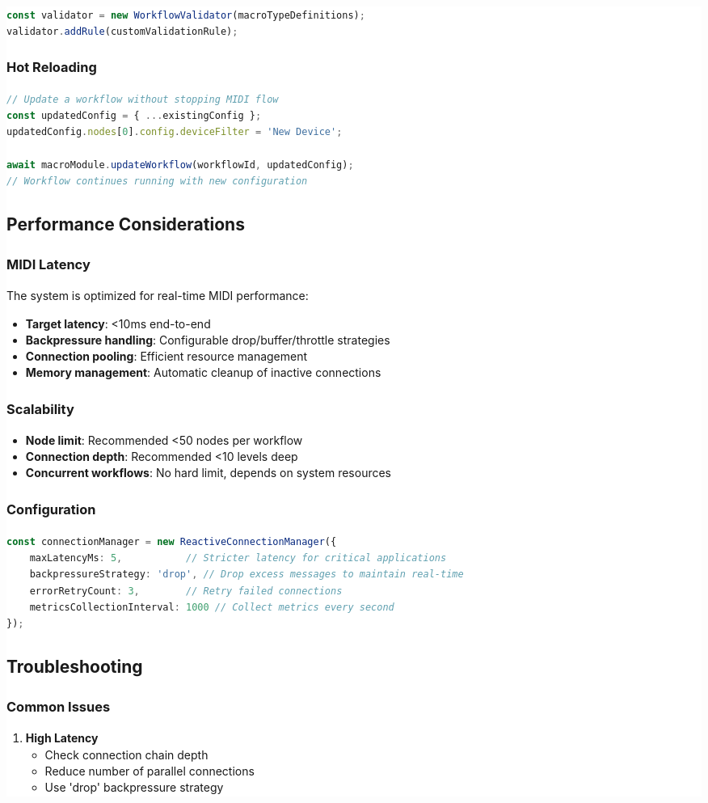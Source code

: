 ```typescript
const validator = new WorkflowValidator(macroTypeDefinitions);
validator.addRule(customValidationRule);
```

### Hot Reloading

```typescript
// Update a workflow without stopping MIDI flow
const updatedConfig = { ...existingConfig };
updatedConfig.nodes[0].config.deviceFilter = 'New Device';

await macroModule.updateWorkflow(workflowId, updatedConfig);
// Workflow continues running with new configuration
```

## Performance Considerations

### MIDI Latency

The system is optimized for real-time MIDI performance:

- **Target latency**: <10ms end-to-end
- **Backpressure handling**: Configurable drop/buffer/throttle strategies  
- **Connection pooling**: Efficient resource management
- **Memory management**: Automatic cleanup of inactive connections

### Scalability

- **Node limit**: Recommended <50 nodes per workflow
- **Connection depth**: Recommended <10 levels deep
- **Concurrent workflows**: No hard limit, depends on system resources

### Configuration

```typescript
const connectionManager = new ReactiveConnectionManager({
    maxLatencyMs: 5,           // Stricter latency for critical applications
    backpressureStrategy: 'drop', // Drop excess messages to maintain real-time
    errorRetryCount: 3,        // Retry failed connections
    metricsCollectionInterval: 1000 // Collect metrics every second
});
```

## Troubleshooting

### Common Issues

1. **High Latency**
   - Check connection chain depth
   - Reduce number of parallel connections
   - Use 'drop' backpressure strategy
